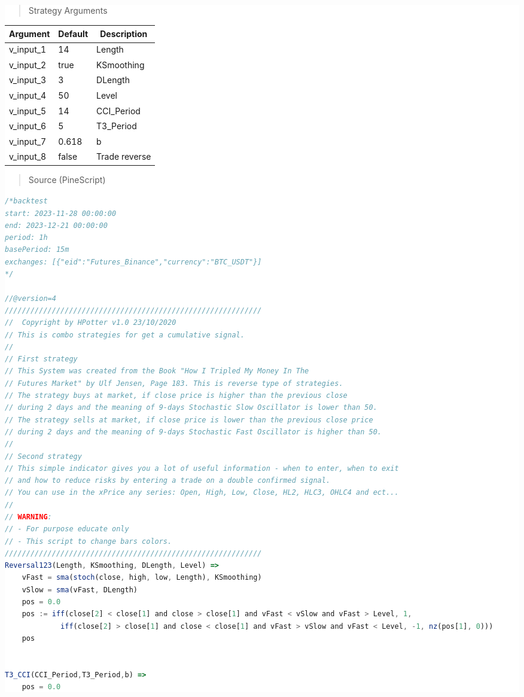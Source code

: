 > Strategy Arguments



|Argument|Default|Description|
|----|----|----|
|v_input_1|14|Length|
|v_input_2|true|KSmoothing|
|v_input_3|3|DLength|
|v_input_4|50|Level|
|v_input_5|14|CCI_Period|
|v_input_6|5|T3_Period|
|v_input_7|0.618|b|
|v_input_8|false|Trade reverse|


> Source (PineScript)

``` javascript
/*backtest
start: 2023-11-28 00:00:00
end: 2023-12-21 00:00:00
period: 1h
basePeriod: 15m
exchanges: [{"eid":"Futures_Binance","currency":"BTC_USDT"}]
*/

//@version=4
////////////////////////////////////////////////////////////
//  Copyright by HPotter v1.0 23/10/2020
// This is combo strategies for get a cumulative signal. 
//
// First strategy
// This System was created from the Book "How I Tripled My Money In The 
// Futures Market" by Ulf Jensen, Page 183. This is reverse type of strategies.
// The strategy buys at market, if close price is higher than the previous close 
// during 2 days and the meaning of 9-days Stochastic Slow Oscillator is lower than 50. 
// The strategy sells at market, if close price is lower than the previous close price 
// during 2 days and the meaning of 9-days Stochastic Fast Oscillator is higher than 50.
//
// Second strategy
// This simple indicator gives you a lot of useful information - when to enter, when to exit
// and how to reduce risks by entering a trade on a double confirmed signal.
// You can use in the xPrice any series: Open, High, Low, Close, HL2, HLC3, OHLC4 and ect...
//
// WARNING:
// - For purpose educate only
// - This script to change bars colors.
////////////////////////////////////////////////////////////
Reversal123(Length, KSmoothing, DLength, Level) =>
    vFast = sma(stoch(close, high, low, Length), KSmoothing) 
    vSlow = sma(vFast, DLength)
    pos = 0.0
    pos := iff(close[2] < close[1] and close > close[1] and vFast < vSlow and vFast > Level, 1,
	         iff(close[2] > close[1] and close < close[1] and vFast > vSlow and vFast < Level, -1, nz(pos[1], 0))) 
	pos

    
T3_CCI(CCI_Period,T3_Period,b) =>
    pos = 0.0
```